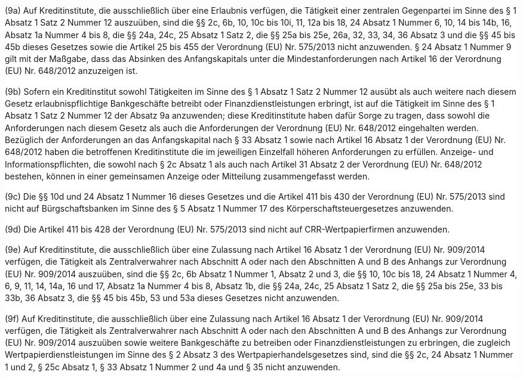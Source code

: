 (9a) Auf Kreditinstitute, die ausschließlich über eine Erlaubnis
verfügen, die Tätigkeit einer zentralen Gegenpartei im Sinne des § 1
Absatz 1 Satz 2 Nummer 12 auszuüben, sind die §§ 2c, 6b, 10, 10c bis
10i, 11, 12a bis 18, 24 Absatz 1 Nummer 6, 10, 14 bis 14b, 16, Absatz
1a Nummer 4 bis 8, die §§ 24a, 24c, 25 Absatz 1 Satz 2, die §§ 25a bis
25e, 26a, 32, 33, 34, 36 Absatz 3 und die §§ 45 bis 45b dieses
Gesetzes sowie die Artikel 25 bis 455 der Verordnung (EU) Nr. 575/2013
nicht anzuwenden. § 24 Absatz 1 Nummer 9 gilt mit der Maßgabe, dass
das Absinken des Anfangskapitals unter die Mindestanforderungen nach
Artikel 16 der Verordnung (EU) Nr. 648/2012 anzuzeigen ist.

(9b) Sofern ein Kreditinstitut sowohl Tätigkeiten im Sinne des § 1
Absatz 1 Satz 2 Nummer 12 ausübt als auch weitere nach diesem Gesetz
erlaubnispflichtige Bankgeschäfte betreibt oder Finanzdienstleistungen
erbringt, ist auf die Tätigkeit im Sinne des § 1 Absatz 1 Satz 2
Nummer 12 der Absatz 9a anzuwenden; diese Kreditinstitute haben dafür
Sorge zu tragen, dass sowohl die Anforderungen nach diesem Gesetz als
auch die Anforderungen der Verordnung (EU) Nr. 648/2012 eingehalten
werden. Bezüglich der Anforderungen an das Anfangskapital nach § 33
Absatz 1 sowie nach Artikel 16 Absatz 1 der Verordnung (EU) Nr.
648/2012 haben die betroffenen Kreditinstitute die im jeweiligen
Einzelfall höheren Anforderungen zu erfüllen. Anzeige- und
Informationspflichten, die sowohl nach § 2c Absatz 1 als auch nach
Artikel 31 Absatz 2 der Verordnung (EU) Nr. 648/2012 bestehen, können
in einer gemeinsamen Anzeige oder Mitteilung zusammengefasst werden.

(9c) Die §§ 10d und 24 Absatz 1 Nummer 16 dieses Gesetzes und die
Artikel 411 bis 430 der Verordnung (EU) Nr. 575/2013 sind nicht auf
Bürgschaftsbanken im Sinne des § 5 Absatz 1 Nummer 17 des
Körperschaftsteuergesetzes anzuwenden.

(9d) Die Artikel 411 bis 428 der Verordnung (EU) Nr. 575/2013 sind
nicht auf CRR-Wertpapierfirmen anzuwenden.

(9e) Auf Kreditinstitute, die ausschließlich über eine Zulassung nach
Artikel 16 Absatz 1 der Verordnung (EU) Nr. 909/2014 verfügen, die
Tätigkeit als Zentralverwahrer nach Abschnitt A oder nach den
Abschnitten A und B des Anhangs zur Verordnung (EU) Nr. 909/2014
auszuüben, sind die §§ 2c, 6b Absatz 1 Nummer 1, Absatz 2 und 3, die
§§ 10, 10c bis 18, 24 Absatz 1 Nummer 4, 6, 9, 11, 14, 14a, 16 und 17,
Absatz 1a Nummer 4 bis 8, Absatz 1b, die §§ 24a, 24c, 25 Absatz 1 Satz
2, die §§ 25a bis 25e, 33 bis 33b, 36 Absatz 3, die §§ 45 bis 45b, 53
und 53a dieses Gesetzes nicht anzuwenden.

(9f) Auf Kreditinstitute, die ausschließlich über eine Zulassung nach
Artikel 16 Absatz 1 der Verordnung (EU) Nr. 909/2014 verfügen, die
Tätigkeit als Zentralverwahrer nach Abschnitt A oder nach den
Abschnitten A und B des Anhangs zur Verordnung (EU) Nr. 909/2014
auszuüben sowie weitere Bankgeschäfte zu betreiben oder
Finanzdienstleistungen zu erbringen, die zugleich
Wertpapierdienstleistungen im Sinne des § 2 Absatz 3 des
Wertpapierhandelsgesetzes sind, sind die §§ 2c, 24 Absatz 1 Nummer 1
und 2, § 25c Absatz 1, § 33 Absatz 1 Nummer 2 und 4a und § 35 nicht
anzuwenden.
